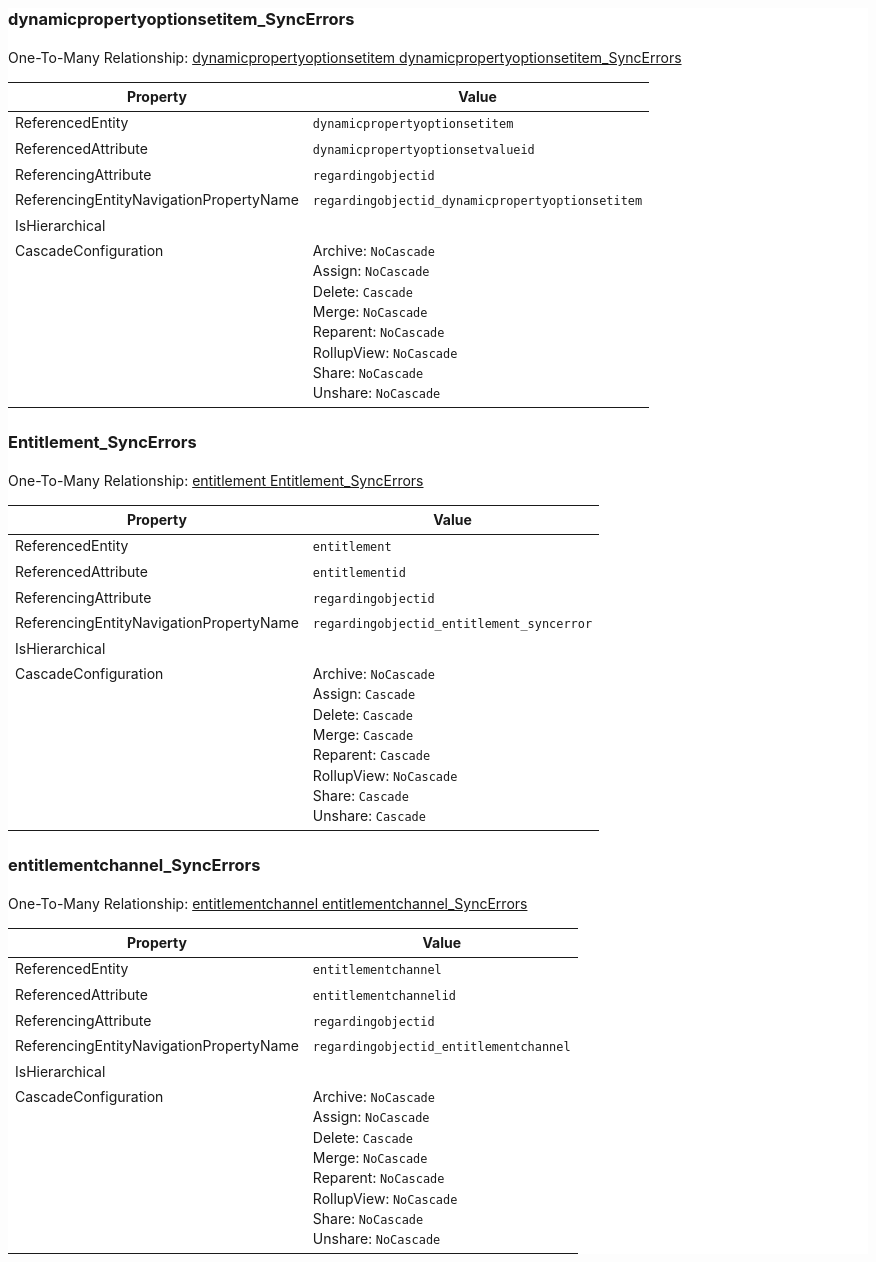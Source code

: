 ### <a name="BKMK_dynamicpropertyoptionsetitem_SyncErrors"></a> dynamicpropertyoptionsetitem_SyncErrors

One-To-Many Relationship: [dynamicpropertyoptionsetitem dynamicpropertyoptionsetitem_SyncErrors](dynamicpropertyoptionsetitem.md#BKMK_dynamicpropertyoptionsetitem_SyncErrors)

|Property|Value|
|---|---|
|ReferencedEntity|`dynamicpropertyoptionsetitem`|
|ReferencedAttribute|`dynamicpropertyoptionsetvalueid`|
|ReferencingAttribute|`regardingobjectid`|
|ReferencingEntityNavigationPropertyName|`regardingobjectid_dynamicpropertyoptionsetitem`|
|IsHierarchical||
|CascadeConfiguration|Archive: `NoCascade`<br />Assign: `NoCascade`<br />Delete: `Cascade`<br />Merge: `NoCascade`<br />Reparent: `NoCascade`<br />RollupView: `NoCascade`<br />Share: `NoCascade`<br />Unshare: `NoCascade`|

### <a name="BKMK_Entitlement_SyncErrors"></a> Entitlement_SyncErrors

One-To-Many Relationship: [entitlement Entitlement_SyncErrors](entitlement.md#BKMK_Entitlement_SyncErrors)

|Property|Value|
|---|---|
|ReferencedEntity|`entitlement`|
|ReferencedAttribute|`entitlementid`|
|ReferencingAttribute|`regardingobjectid`|
|ReferencingEntityNavigationPropertyName|`regardingobjectid_entitlement_syncerror`|
|IsHierarchical||
|CascadeConfiguration|Archive: `NoCascade`<br />Assign: `Cascade`<br />Delete: `Cascade`<br />Merge: `Cascade`<br />Reparent: `Cascade`<br />RollupView: `NoCascade`<br />Share: `Cascade`<br />Unshare: `Cascade`|

### <a name="BKMK_entitlementchannel_SyncErrors"></a> entitlementchannel_SyncErrors

One-To-Many Relationship: [entitlementchannel entitlementchannel_SyncErrors](entitlementchannel.md#BKMK_entitlementchannel_SyncErrors)

|Property|Value|
|---|---|
|ReferencedEntity|`entitlementchannel`|
|ReferencedAttribute|`entitlementchannelid`|
|ReferencingAttribute|`regardingobjectid`|
|ReferencingEntityNavigationPropertyName|`regardingobjectid_entitlementchannel`|
|IsHierarchical||
|CascadeConfiguration|Archive: `NoCascade`<br />Assign: `NoCascade`<br />Delete: `Cascade`<br />Merge: `NoCascade`<br />Reparent: `NoCascade`<br />RollupView: `NoCascade`<br />Share: `NoCascade`<br />Unshare: `NoCascade`|
